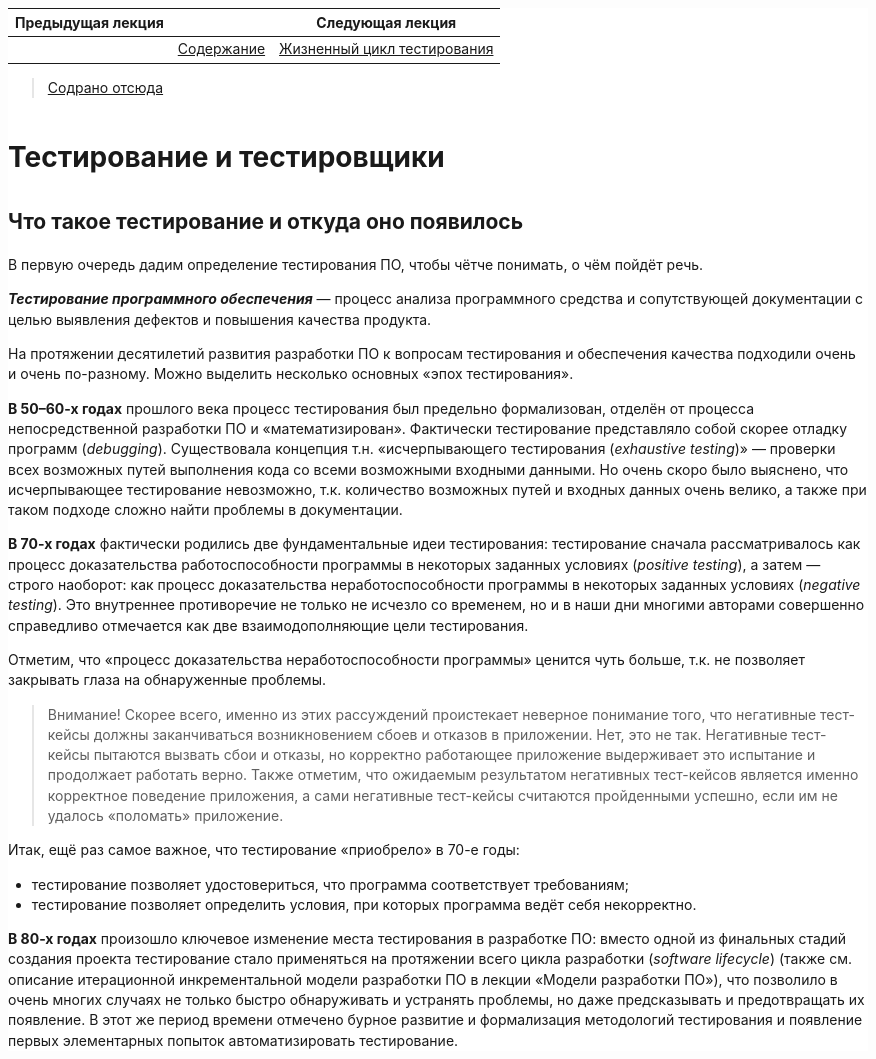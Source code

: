 Предыдущая лекция | &nbsp; | Следующая лекция
:----------------:|:----------:|:----------------:
&nbsp; | [Содержание](../readme.md#мдк-0503-тестирование-информационных-систем) | [Жизненный цикл тестирования](./5_3_1_2_lifecycle.md)

>[Содрано отсюда](https://svyatoslav.biz/software_testing_book/)

# Тестирование и тестировщики

## Что такое тестирование и откуда оно появилось

В первую очередь дадим определение тестирования ПО, чтобы чётче понимать, о чём пойдёт речь.

***Тестирование программного обеспечения*** — процесс анализа программного средства и сопутствующей документации с целью выявления дефектов и повышения качества продукта.

На протяжении десятилетий развития разработки ПО к вопросам тестирования и обеспечения качества подходили очень и очень по-разному. Можно выделить несколько основных «эпох тестирования».

**В 50–60-х годах** прошлого века процесс тестирования был предельно формализован, отделён от процесса непосредственной разработки ПО и «математизирован». Фактически тестирование представляло собой скорее отладку программ (*debugging*). Существовала концепция т.н. «исчерпывающего тестирования (*exhaustive testing*)» — проверки всех возможных путей выполнения кода со всеми возможными входными данными. Но очень скоро было выяснено, что исчерпывающее тестирование невозможно, т.к. количество возможных путей и входных данных очень велико, а также при таком подходе сложно найти проблемы в документации.

**В 70-х годах** фактически родились две фундаментальные идеи тестирования: тестирование сначала рассматривалось как процесс доказательства работоспособности программы в некоторых заданных условиях (*positive testing*), а затем — строго наоборот: как процесс доказательства неработоспособности программы в некоторых заданных условиях (*negative testing*). Это внутреннее противоречие не только не исчезло со временем, но и в наши дни многими авторами совершенно справедливо отмечается как две взаимодополняющие цели тестирования.

Отметим, что «процесс доказательства неработоспособности программы» ценится чуть больше, т.к. не позволяет закрывать глаза на обнаруженные проблемы.

>Внимание! Скорее всего, именно из этих рассуждений проистекает неверное понимание того, что негативные тест-кейсы должны заканчиваться возникновением сбоев и отказов в приложении. Нет, это не так. Негативные тест-кейсы пытаются вызвать сбои и отказы, но корректно работающее приложение выдерживает это испытание и продолжает работать верно. Также отметим, что ожидаемым результатом негативных тест-кейсов является именно корректное поведение приложения, а сами негативные тест-кейсы считаются пройденными успешно, если им не удалось «поломать» приложение.

Итак, ещё раз самое важное, что тестирование «приобрело» в 70-е годы:

* тестирование позволяет удостовериться, что программа соответствует требованиям;
* тестирование позволяет определить условия, при которых программа ведёт себя некорректно.

**В 80-х годах** произошло ключевое изменение места тестирования в разработке ПО: вместо одной из финальных стадий создания проекта тестирование стало применяться на протяжении всего цикла разработки (*software lifecycle*) (также см. описание итерационной инкрементальной модели разработки ПО в лекции «Модели разработки ПО»), что позволило в очень многих случаях не только быстро обнаруживать и устранять проблемы, но даже предсказывать и предотвращать их появление.
В этот же период времени отмечено бурное развитие и формализация методологий тестирования и появление первых элементарных попыток автоматизировать тестирование.
